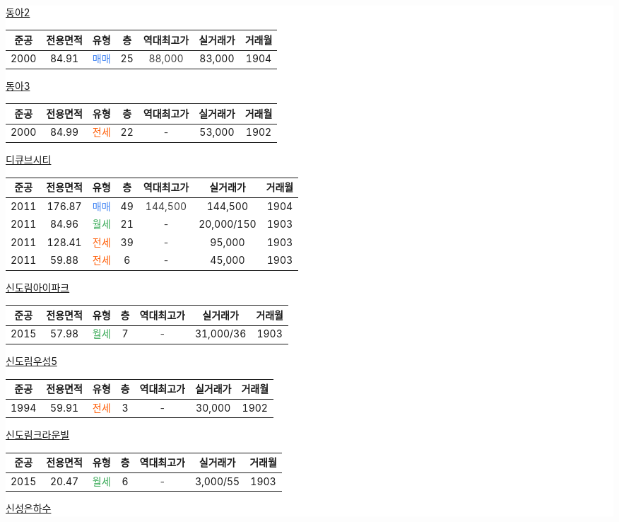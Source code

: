 [동아2](https://search.naver.com/search.naver?query=%EC%84%9C%EC%9A%B8%ED%8A%B9%EB%B3%84%EC%8B%9C+%EA%B5%AC%EB%A1%9C%EA%B5%AC+%EC%8B%A0%EB%8F%84%EB%A6%BC%EB%8F%99+%EB%8F%99%EC%95%842)

|준공|전용면적|유형|층|역대최고가|실거래가|거래월|
|:---:|:---:|:---:|:---:|:---:|:---:|:---:|
|2000|84.91|<span style="color:#4285f3">매매</span>|25|<span style="color:#444444">88,000</span>|83,000|1904|

[동아3](https://search.naver.com/search.naver?query=%EC%84%9C%EC%9A%B8%ED%8A%B9%EB%B3%84%EC%8B%9C+%EA%B5%AC%EB%A1%9C%EA%B5%AC+%EC%8B%A0%EB%8F%84%EB%A6%BC%EB%8F%99+%EB%8F%99%EC%95%843)

|준공|전용면적|유형|층|역대최고가|실거래가|거래월|
|:---:|:---:|:---:|:---:|:---:|:---:|:---:|
|2000|84.99|<span style="color:#ff5a00">전세</span>|22|<span style="color:#444444">-</span>|53,000|1902|

[디큐브시티](https://search.naver.com/search.naver?query=%EC%84%9C%EC%9A%B8%ED%8A%B9%EB%B3%84%EC%8B%9C+%EA%B5%AC%EB%A1%9C%EA%B5%AC+%EC%8B%A0%EB%8F%84%EB%A6%BC%EB%8F%99+%EB%94%94%ED%81%90%EB%B8%8C%EC%8B%9C%ED%8B%B0)

|준공|전용면적|유형|층|역대최고가|실거래가|거래월|
|:---:|:---:|:---:|:---:|:---:|:---:|:---:|
|2011|176.87|<span style="color:#4285f3">매매</span>|49|<span style="color:#444444">144,500</span>|144,500|1904|
|2011|84.96|<span style="color:#34a853">월세</span>|21|<span style="color:#444444">-</span>|20,000/150|1903|
|2011|128.41|<span style="color:#ff5a00">전세</span>|39|<span style="color:#444444">-</span>|95,000|1903|
|2011|59.88|<span style="color:#ff5a00">전세</span>|6|<span style="color:#444444">-</span>|45,000|1903|

[신도림아이파크](https://search.naver.com/search.naver?query=%EC%84%9C%EC%9A%B8%ED%8A%B9%EB%B3%84%EC%8B%9C+%EA%B5%AC%EB%A1%9C%EA%B5%AC+%EC%8B%A0%EB%8F%84%EB%A6%BC%EB%8F%99+%EC%8B%A0%EB%8F%84%EB%A6%BC%EC%95%84%EC%9D%B4%ED%8C%8C%ED%81%AC)

|준공|전용면적|유형|층|역대최고가|실거래가|거래월|
|:---:|:---:|:---:|:---:|:---:|:---:|:---:|
|2015|57.98|<span style="color:#34a853">월세</span>|7|<span style="color:#444444">-</span>|31,000/36|1903|

[신도림우성5](https://search.naver.com/search.naver?query=%EC%84%9C%EC%9A%B8%ED%8A%B9%EB%B3%84%EC%8B%9C+%EA%B5%AC%EB%A1%9C%EA%B5%AC+%EC%8B%A0%EB%8F%84%EB%A6%BC%EB%8F%99+%EC%8B%A0%EB%8F%84%EB%A6%BC%EC%9A%B0%EC%84%B15)

|준공|전용면적|유형|층|역대최고가|실거래가|거래월|
|:---:|:---:|:---:|:---:|:---:|:---:|:---:|
|1994|59.91|<span style="color:#ff5a00">전세</span>|3|<span style="color:#444444">-</span>|30,000|1902|

[신도림크라운빌](https://search.naver.com/search.naver?query=%EC%84%9C%EC%9A%B8%ED%8A%B9%EB%B3%84%EC%8B%9C+%EA%B5%AC%EB%A1%9C%EA%B5%AC+%EC%8B%A0%EB%8F%84%EB%A6%BC%EB%8F%99+%EC%8B%A0%EB%8F%84%EB%A6%BC%ED%81%AC%EB%9D%BC%EC%9A%B4%EB%B9%8C)

|준공|전용면적|유형|층|역대최고가|실거래가|거래월|
|:---:|:---:|:---:|:---:|:---:|:---:|:---:|
|2015|20.47|<span style="color:#34a853">월세</span>|6|<span style="color:#444444">-</span>|3,000/55|1903|

[신성은하수](https://search.naver.com/search.naver?query=%EC%84%9C%EC%9A%B8%ED%8A%B9%EB%B3%84%EC%8B%9C+%EA%B5%AC%EB%A1%9C%EA%B5%AC+%EC%8B%A0%EB%8F%84%EB%A6%BC%EB%8F%99+%EC%8B%A0%EC%84%B1%EC%9D%80%ED%95%98%EC%88%98)

